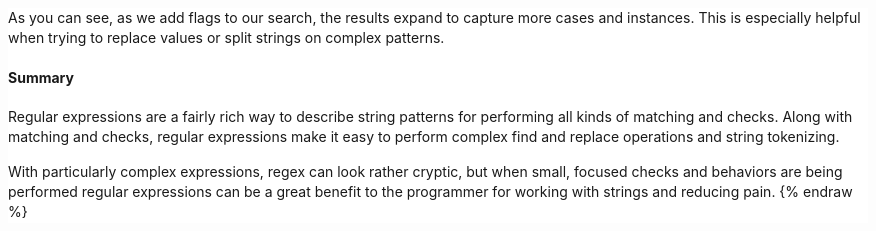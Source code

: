```javascript
```

As you can see, as we add flags to our search, the results expand to capture more cases and instances.  This is especially helpful when trying to replace values or split strings on complex patterns.

<h4>Summary</h4>

Regular expressions are a fairly rich way to describe string patterns for performing all kinds of matching and checks.  Along with matching and checks, regular expressions make it easy to perform complex find and replace operations and string tokenizing.

With particularly complex expressions, regex can look rather cryptic, but when small, focused checks and behaviors are being performed regular expressions can be a great benefit to the programmer for working with strings and reducing pain.
{% endraw %}
    
